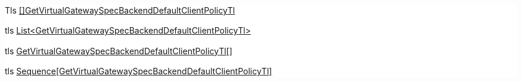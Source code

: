 <div>
<pulumi-choosable type="language" values="go">
<dl class="resources-properties"><dt class="property-required"
            title="Required">
        <span id="tls_go">
<a data-swiftype-name="resource-property" data-swiftype-type="text" href="#tls_go" style="color: inherit; text-decoration: inherit;">Tls</a>
</span>
        <span class="property-indicator"></span>
        <span class="property-type"><a href="#getvirtualgatewayspecbackenddefaultclientpolicytl">[]Get<wbr>Virtual<wbr>Gateway<wbr>Spec<wbr>Backend<wbr>Default<wbr>Client<wbr>Policy<wbr>Tl</a></span>
    </dt>
    <dd></dd></dl>
</pulumi-choosable>
</div>

<div>
<pulumi-choosable type="language" values="java">
<dl class="resources-properties"><dt class="property-required"
            title="Required">
        <span id="tls_java">
<a data-swiftype-name="resource-property" data-swiftype-type="text" href="#tls_java" style="color: inherit; text-decoration: inherit;">tls</a>
</span>
        <span class="property-indicator"></span>
        <span class="property-type"><a href="#getvirtualgatewayspecbackenddefaultclientpolicytl">List&lt;Get<wbr>Virtual<wbr>Gateway<wbr>Spec<wbr>Backend<wbr>Default<wbr>Client<wbr>Policy<wbr>Tl&gt;</a></span>
    </dt>
    <dd></dd></dl>
</pulumi-choosable>
</div>

<div>
<pulumi-choosable type="language" values="javascript,typescript">
<dl class="resources-properties"><dt class="property-required"
            title="Required">
        <span id="tls_nodejs">
<a data-swiftype-name="resource-property" data-swiftype-type="text" href="#tls_nodejs" style="color: inherit; text-decoration: inherit;">tls</a>
</span>
        <span class="property-indicator"></span>
        <span class="property-type"><a href="#getvirtualgatewayspecbackenddefaultclientpolicytl">Get<wbr>Virtual<wbr>Gateway<wbr>Spec<wbr>Backend<wbr>Default<wbr>Client<wbr>Policy<wbr>Tl[]</a></span>
    </dt>
    <dd></dd></dl>
</pulumi-choosable>
</div>

<div>
<pulumi-choosable type="language" values="python">
<dl class="resources-properties"><dt class="property-required"
            title="Required">
        <span id="tls_python">
<a data-swiftype-name="resource-property" data-swiftype-type="text" href="#tls_python" style="color: inherit; text-decoration: inherit;">tls</a>
</span>
        <span class="property-indicator"></span>
        <span class="property-type"><a href="#getvirtualgatewayspecbackenddefaultclientpolicytl">Sequence[Get<wbr>Virtual<wbr>Gateway<wbr>Spec<wbr>Backend<wbr>Default<wbr>Client<wbr>Policy<wbr>Tl]</a></span>
    </dt>
    <dd></dd></dl>
</pulumi-choosable>
</div>
